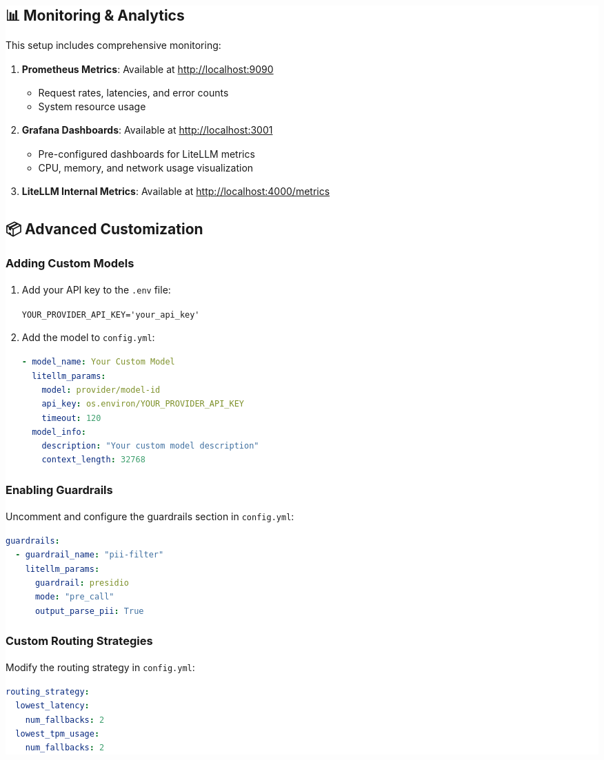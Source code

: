 ## 📊 Monitoring & Analytics

This setup includes comprehensive monitoring:

1. **Prometheus Metrics**: Available at [http://localhost:9090](http://localhost:9090)
   - Request rates, latencies, and error counts
   - System resource usage

2. **Grafana Dashboards**: Available at [http://localhost:3001](http://localhost:3001)
   - Pre-configured dashboards for LiteLLM metrics
   - CPU, memory, and network usage visualization

3. **LiteLLM Internal Metrics**: Available at [http://localhost:4000/metrics](http://localhost:4000/metrics)

## 📦 Advanced Customization

### Adding Custom Models

1. Add your API key to the `.env` file:
   ```
   YOUR_PROVIDER_API_KEY='your_api_key'
   ```

2. Add the model to `config.yml`:
   ```yaml
   - model_name: Your Custom Model
     litellm_params:
       model: provider/model-id
       api_key: os.environ/YOUR_PROVIDER_API_KEY
       timeout: 120
     model_info:
       description: "Your custom model description"
       context_length: 32768
   ```

### Enabling Guardrails

Uncomment and configure the guardrails section in `config.yml`:

```yaml
guardrails:
  - guardrail_name: "pii-filter"
    litellm_params:
      guardrail: presidio
      mode: "pre_call"
      output_parse_pii: True
```

### Custom Routing Strategies

Modify the routing strategy in `config.yml`:

```yaml
routing_strategy:
  lowest_latency:
    num_fallbacks: 2
  lowest_tpm_usage:
    num_fallbacks: 2
```
